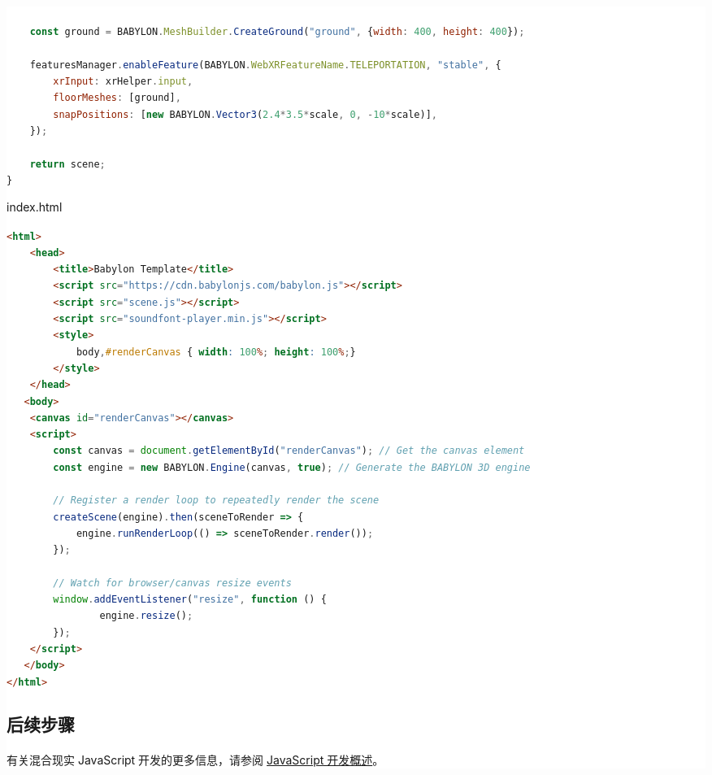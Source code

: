 ```javascript

    const ground = BABYLON.MeshBuilder.CreateGround("ground", {width: 400, height: 400});

    featuresManager.enableFeature(BABYLON.WebXRFeatureName.TELEPORTATION, "stable", {
        xrInput: xrHelper.input,
        floorMeshes: [ground],
        snapPositions: [new BABYLON.Vector3(2.4*3.5*scale, 0, -10*scale)],
    });

    return scene;
}
```

index.html 

```html
<html>
    <head>
        <title>Babylon Template</title>
        <script src="https://cdn.babylonjs.com/babylon.js"></script>
        <script src="scene.js"></script>
        <script src="soundfont-player.min.js"></script>
        <style>
            body,#renderCanvas { width: 100%; height: 100%;}
        </style>
    </head>
   <body>
    <canvas id="renderCanvas"></canvas>
    <script>
        const canvas = document.getElementById("renderCanvas"); // Get the canvas element
        const engine = new BABYLON.Engine(canvas, true); // Generate the BABYLON 3D engine

        // Register a render loop to repeatedly render the scene
        createScene(engine).then(sceneToRender => {
            engine.runRenderLoop(() => sceneToRender.render());
        });

        // Watch for browser/canvas resize events
        window.addEventListener("resize", function () {
                engine.resize();
        });
    </script>
   </body>
</html>
```

## <a name="next-steps"></a>后续步骤

有关混合现实 JavaScript 开发的更多信息，请参阅 [JavaScript 开发概述](/javascript-development-overview.md)。
